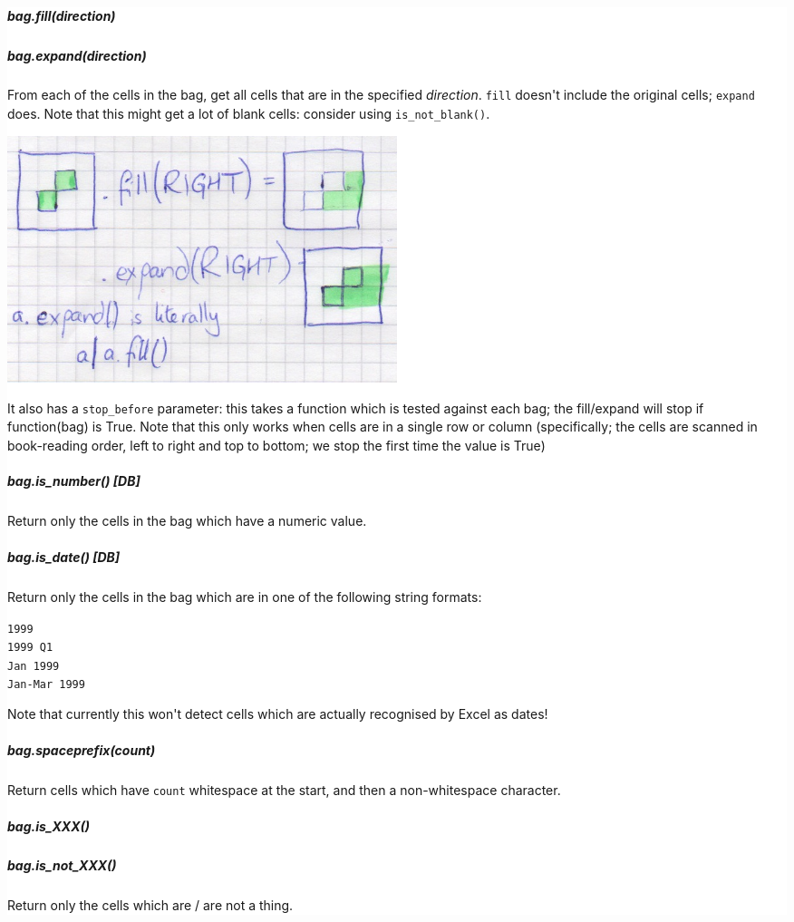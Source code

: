 ##### bag.fill(_direction_)
##### bag.expand(_direction_)

From each of the cells in the bag, get all cells that are in the specified _direction_. `fill` doesn't include the original cells; `expand` does.
Note that this might get a lot of blank cells: consider using `is_not_blank()`.

<img src = '../images/fillexpand.jpeg' width="50%" height="50%">

It also has a `stop_before` parameter: this takes a function which is tested against each bag; the fill/expand will stop if function(bag) is True. Note that this only works when cells are in a single row or column (specifically; the cells are scanned in book-reading order, left to right and top to bottom; we stop the first time the value is True)

##### bag.is_number() [DB]
Return only the cells in the bag which have a numeric value. 

##### bag.is_date() [DB]
Return only the cells in the bag which are in one of the following string formats:
```
1999
1999 Q1
Jan 1999
Jan-Mar 1999
```
Note that currently this won't detect cells which are actually recognised by Excel as dates!

##### bag.spaceprefix(count)
Return cells which have `count` whitespace at the start, and then a non-whitespace character.

##### bag.is_XXX()
##### bag.is\_not\_XXX()
Return only the cells which are / are not a thing.
